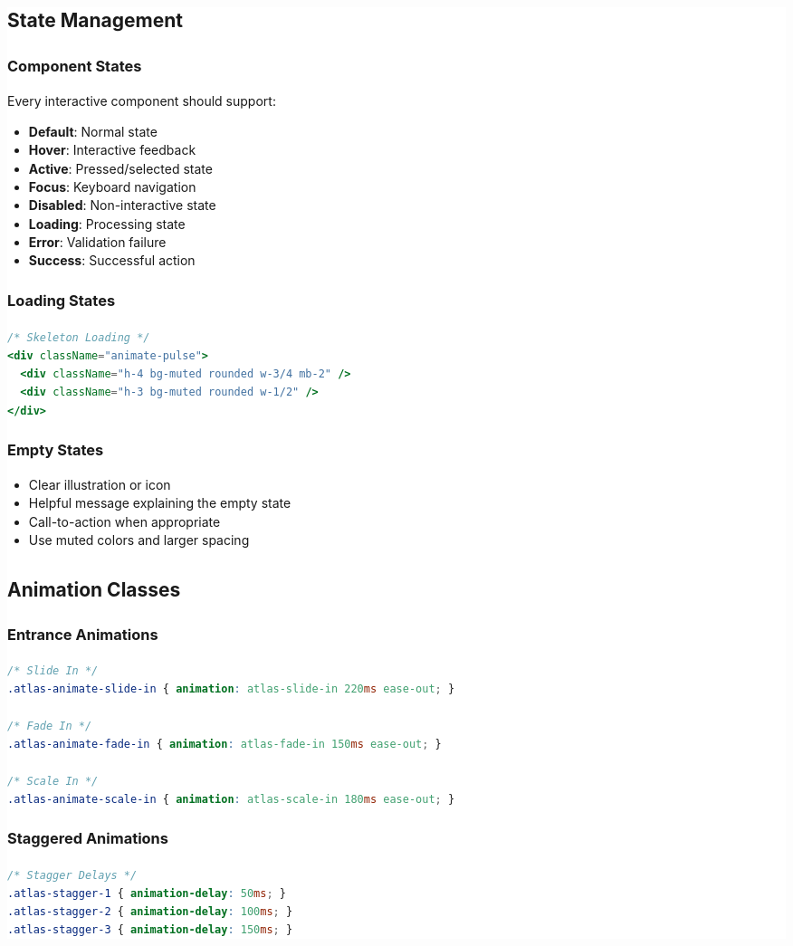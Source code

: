 ## State Management

### Component States
Every interactive component should support:
- **Default**: Normal state
- **Hover**: Interactive feedback
- **Active**: Pressed/selected state
- **Focus**: Keyboard navigation
- **Disabled**: Non-interactive state
- **Loading**: Processing state
- **Error**: Validation failure
- **Success**: Successful action

### Loading States
```jsx
/* Skeleton Loading */
<div className="animate-pulse">
  <div className="h-4 bg-muted rounded w-3/4 mb-2" />
  <div className="h-3 bg-muted rounded w-1/2" />
</div>
```

### Empty States
- Clear illustration or icon
- Helpful message explaining the empty state
- Call-to-action when appropriate
- Use muted colors and larger spacing

## Animation Classes

### Entrance Animations
```css
/* Slide In */
.atlas-animate-slide-in { animation: atlas-slide-in 220ms ease-out; }

/* Fade In */
.atlas-animate-fade-in { animation: atlas-fade-in 150ms ease-out; }

/* Scale In */
.atlas-animate-scale-in { animation: atlas-scale-in 180ms ease-out; }
```

### Staggered Animations
```css
/* Stagger Delays */
.atlas-stagger-1 { animation-delay: 50ms; }
.atlas-stagger-2 { animation-delay: 100ms; }
.atlas-stagger-3 { animation-delay: 150ms; }
```
